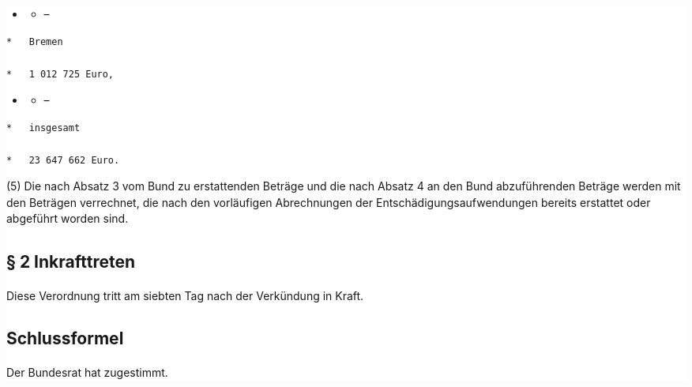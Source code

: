 *    *   –

    *   Bremen

    *   1 012 725 Euro,


*    *   –

    *   insgesamt

    *   23 647 662 Euro.




(5) Die nach Absatz 3 vom Bund zu erstattenden Beträge und die nach
Absatz 4 an den Bund abzuführenden Beträge werden mit den Beträgen
verrechnet, die nach den vorläufigen Abrechnungen der
Entschädigungsaufwendungen bereits erstattet oder abgeführt worden
sind.

## § 2 Inkrafttreten

Diese Verordnung tritt am siebten Tag nach der Verkündung in Kraft.

## Schlussformel

Der Bundesrat hat zugestimmt.

